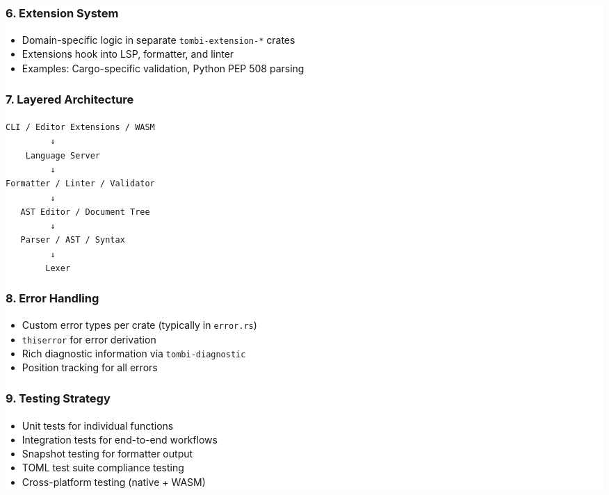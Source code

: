 ### 6. Extension System
- Domain-specific logic in separate `tombi-extension-*` crates
- Extensions hook into LSP, formatter, and linter
- Examples: Cargo-specific validation, Python PEP 508 parsing

### 7. Layered Architecture
```
CLI / Editor Extensions / WASM
         ↓
    Language Server
         ↓
Formatter / Linter / Validator
         ↓
   AST Editor / Document Tree
         ↓
   Parser / AST / Syntax
         ↓
        Lexer
```

### 8. Error Handling
- Custom error types per crate (typically in `error.rs`)
- `thiserror` for error derivation
- Rich diagnostic information via `tombi-diagnostic`
- Position tracking for all errors

### 9. Testing Strategy
- Unit tests for individual functions
- Integration tests for end-to-end workflows
- Snapshot testing for formatter output
- TOML test suite compliance testing
- Cross-platform testing (native + WASM)
